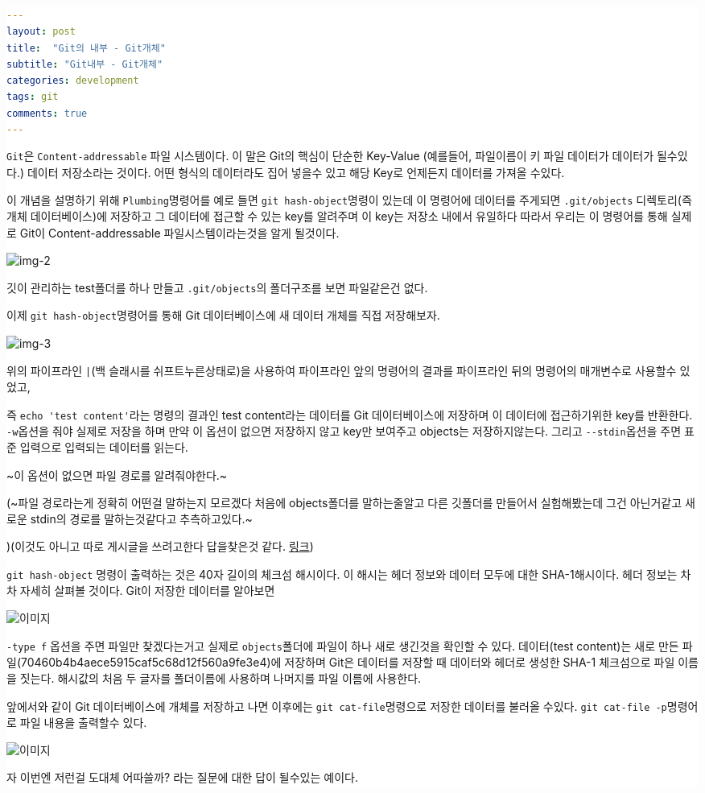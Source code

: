 ```yaml
---
layout: post
title:  "Git의 내부 - Git개체"
subtitle: "Git내부 - Git개체"
categories: development
tags: git
comments: true
---
```


`Git`은 `Content-addressable` 파일 시스템이다. 이 말은 Git의 핵심이 단순한 Key-Value (예를들어, 파일이름이 키 파일 데이터가 데이터가 될수있다.) 데이터 저장소라는 것이다. 어떤 형식의 데이터라도 집어 넣을수 있고 해당 Key로 언제든지 데이터를 가져올 수있다.

이 개념을 설명하기 위해 `Plumbing`명령어를 예로 들면 `git hash-object`명령이 있는데 이 명령어에 데이터를 주게되면 `.git/objects` 디렉토리(즉 개체 데이터베이스)에 저장하고 그 데이터에 접근할 수 있는 key를 알려주며 이 key는 저장소 내에서 유일하다 따라서 우리는 이 명령어를 통해 실제로 Git이 Content-addressable 파일시스템이라는것을 알게 될것이다.

<img width="511" alt="img-2" src="https://user-images.githubusercontent.com/44861205/124282252-990f9280-db85-11eb-9844-12d47118878d.png">


깃이 관리하는 test폴더를 하나 만들고 `.git/objects`의 폴더구조를 보면 파일같은건 없다.

이제 `git hash-object`명령어를 통해 Git 데이터베이스에 새 데이터 개체를 직접 저장해보자.

![img-3](https://user-images.githubusercontent.com/44861205/124282335-adec2600-db85-11eb-83f5-e02c55e30160.png)


위의 파이프라인 `|`(백 슬래시를 쉬프트누른상태로)을 사용하여 파이프라인 앞의 명령어의 결과를 파이프라인 뒤의 명령어의 매개변수로 사용할수 있었고,

즉 `echo 'test content'`라는 명령의 결과인 test content라는 데이터를 Git 데이터베이스에 저장하며 이 데이터에 접근하기위한 key를 반환한다. `-w`옵션을 줘야 실제로 저장을 하며 만약 이 옵션이 없으면 저장하지 않고 key만 보여주고 objects는 저장하지않는다. 그리고 `--stdin`옵션을 주면 표준 입력으로 입력되는 데이터를 읽는다.

~이 옵션이 없으면 파일 경로를 알려줘야한다.~

(~파일 경로라는게 정확히 어떤걸 말하는지 모르겠다 처음에 objects폴더를 말하는줄알고 다른 깃폴더를 만들어서 실험해봤는데 그건 아닌거같고 새로운 stdin의 경로를 말하는것같다고 추측하고있다.~

)(이것도 아니고 따로 게시글을 쓰려고한다 답을찾은것 같다. [링크](https://godtaehee.tistory.com/38))

`git hash-object` 명령이 출력하는 것은 40자 길이의 체크섬 해시이다. 이 해시는 헤더 정보와 데이터 모두에 대한 SHA-1해시이다. 헤더 정보는 차차 자세히 살펴볼 것이다. Git이 저장한 데이터를 알아보면

![이미지](https://user-images.githubusercontent.com/44861205/123216436-80a7d400-d504-11eb-9980-5aceef4ff78e.png)

`-type f` 옵션을 주면 파일만 찾겠다는거고 실제로 `objects`폴더에 파일이 하나 새로 생긴것을 확인할 수 있다. 데이터(test content)는 새로 만든 파일(70460b4b4aece5915caf5c68d12f560a9fe3e4)에 저장하며 Git은 데이터를 저장할 때 데이터와 헤더로 생성한 SHA-1 체크섬으로 파일 이름을 짓는다. 해시값의 처음 두 글자를 폴더이름에 사용하며 나머지를 파일 이름에 사용한다.

앞에서와 같이 Git 데이터베이스에 개체를 저장하고 나면 이후에는 `git cat-file`명령으로 저장한 데이터를 불러올 수있다. `git cat-file -p`명령어로 파일 내용을 출력할수 있다.

![이미지](https://user-images.githubusercontent.com/44861205/123223316-c4520c00-d50b-11eb-8a0d-6df8c2759db2.png)

자 이번엔 저런걸 도대체 어따쓸까? 라는 질문에 대한 답이 될수있는 예이다.
